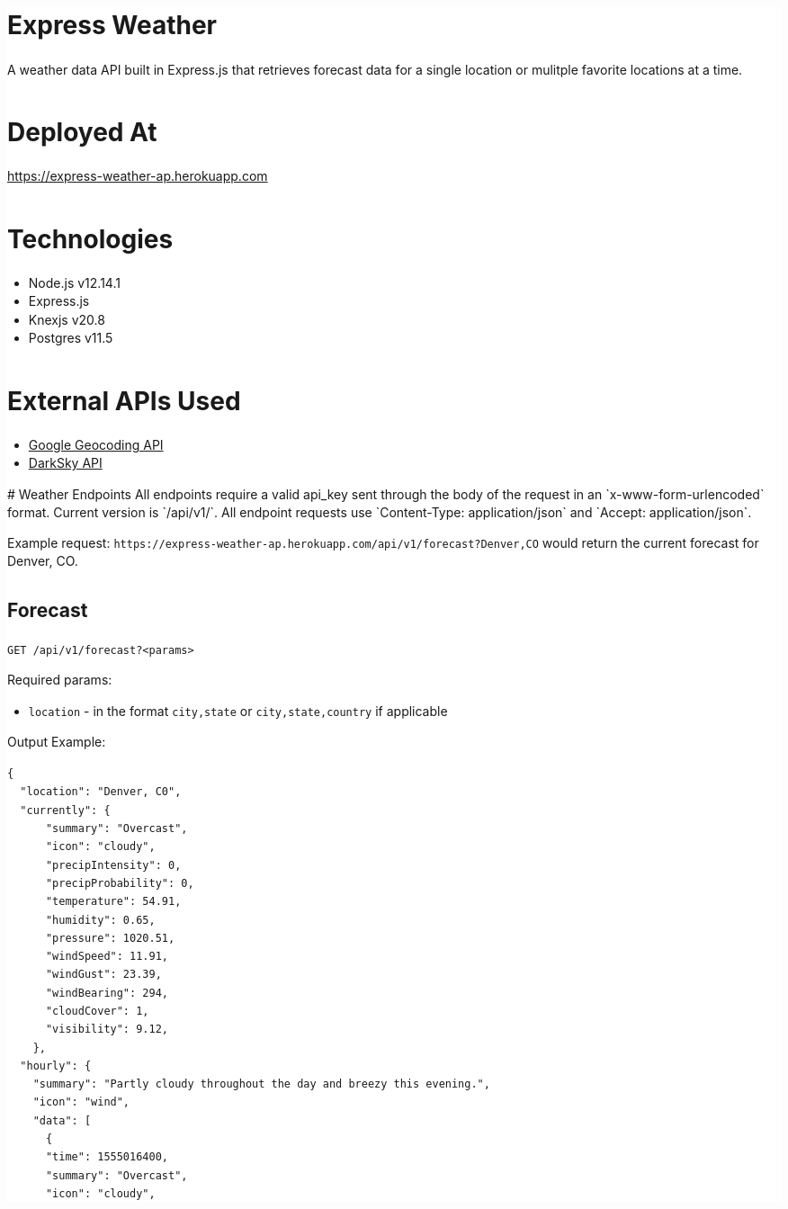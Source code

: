 # Express Weather
A weather data API built in Express.js that retrieves forecast data for a single location or mulitple favorite locations at a time.

# Deployed At
https://express-weather-ap.herokuapp.com

# Technologies
* Node.js v12.14.1
* Express.js
* Knexjs v20.8
* Postgres v11.5

# External APIs Used
* [Google Geocoding API](https://developers.google.com/maps/documentation/geocoding/intro)
* [DarkSky API](http://darksky.net/dev)

</hr>
# Weather Endpoints
All endpoints require a valid api_key sent through the body of the request in an `x-www-form-urlencoded` format. Current version is `/api/v1/`. All endpoint requests use `Content-Type: application/json` and `Accept: application/json`.

Example request: `https://express-weather-ap.herokuapp.com/api/v1/forecast?Denver,CO` would return the current forecast for Denver, CO.

## Forecast
`GET /api/v1/forecast?<params>`

Required params:
* `location` - in the format `city,state` or `city,state,country` if applicable

Output Example:
```
{
  "location": "Denver, C0",
  "currently": {
      "summary": "Overcast",
      "icon": "cloudy",
      "precipIntensity": 0,
      "precipProbability": 0,
      "temperature": 54.91,
      "humidity": 0.65,
      "pressure": 1020.51,
      "windSpeed": 11.91,
      "windGust": 23.39,
      "windBearing": 294,
      "cloudCover": 1,
      "visibility": 9.12,
    },
  "hourly": {
    "summary": "Partly cloudy throughout the day and breezy this evening.",
    "icon": "wind",
    "data": [
      {
      "time": 1555016400,
      "summary": "Overcast",
      "icon": "cloudy",
```